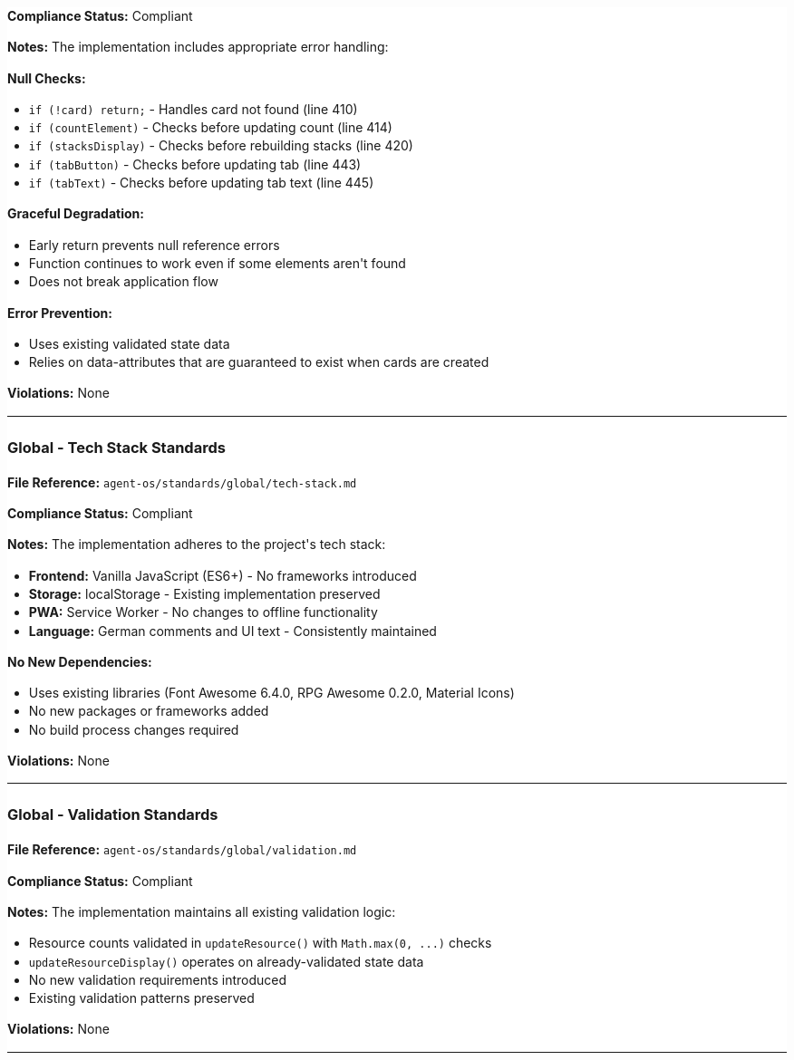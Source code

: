 **Compliance Status:** Compliant

**Notes:** The implementation includes appropriate error handling:

**Null Checks:**
- `if (!card) return;` - Handles card not found (line 410)
- `if (countElement)` - Checks before updating count (line 414)
- `if (stacksDisplay)` - Checks before rebuilding stacks (line 420)
- `if (tabButton)` - Checks before updating tab (line 443)
- `if (tabText)` - Checks before updating tab text (line 445)

**Graceful Degradation:**
- Early return prevents null reference errors
- Function continues to work even if some elements aren't found
- Does not break application flow

**Error Prevention:**
- Uses existing validated state data
- Relies on data-attributes that are guaranteed to exist when cards are created

**Violations:** None

---

### Global - Tech Stack Standards
**File Reference:** `agent-os/standards/global/tech-stack.md`

**Compliance Status:** Compliant

**Notes:** The implementation adheres to the project's tech stack:
- **Frontend:** Vanilla JavaScript (ES6+) - No frameworks introduced
- **Storage:** localStorage - Existing implementation preserved
- **PWA:** Service Worker - No changes to offline functionality
- **Language:** German comments and UI text - Consistently maintained

**No New Dependencies:**
- Uses existing libraries (Font Awesome 6.4.0, RPG Awesome 0.2.0, Material Icons)
- No new packages or frameworks added
- No build process changes required

**Violations:** None

---

### Global - Validation Standards
**File Reference:** `agent-os/standards/global/validation.md`

**Compliance Status:** Compliant

**Notes:** The implementation maintains all existing validation logic:
- Resource counts validated in `updateResource()` with `Math.max(0, ...)` checks
- `updateResourceDisplay()` operates on already-validated state data
- No new validation requirements introduced
- Existing validation patterns preserved

**Violations:** None

---